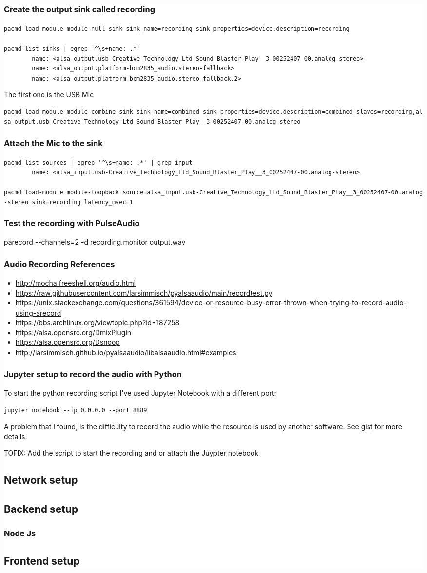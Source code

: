 ### Create the output sink called recording

    pacmd load-module module-null-sink sink_name=recording sink_properties=device.description=recording

    pacmd list-sinks | egrep '^\s+name: .*'
            name: <alsa_output.usb-Creative_Technology_Ltd_Sound_Blaster_Play__3_00252407-00.analog-stereo>
            name: <alsa_output.platform-bcm2835_audio.stereo-fallback>
            name: <alsa_output.platform-bcm2835_audio.stereo-fallback.2>

The first one is the USB Mic

    pacmd load-module module-combine-sink sink_name=combined sink_properties=device.description=combined slaves=recording,alsa_output.usb-Creative_Technology_Ltd_Sound_Blaster_Play__3_00252407-00.analog-stereo

### Attach the Mic to the sink
    pacmd list-sources | egrep '^\s+name: .*' | grep input
            name: <alsa_input.usb-Creative_Technology_Ltd_Sound_Blaster_Play__3_00252407-00.analog-stereo>

    pacmd load-module module-loopback source=alsa_input.usb-Creative_Technology_Ltd_Sound_Blaster_Play__3_00252407-00.analog-stereo sink=recording latency_msec=1

### Test the recording with PulseAudio
  parecord --channels=2 -d recording.monitor output.wav

### Audio Recording References

- http://mocha.freeshell.org/audio.html
- https://raw.githubusercontent.com/larsimmisch/pyalsaaudio/main/recordtest.py
- https://unix.stackexchange.com/questions/361594/device-or-resource-busy-error-thrown-when-trying-to-record-audio-using-arecord
- https://bbs.archlinux.org/viewtopic.php?id=187258
- https://alsa.opensrc.org/DmixPlugin
- https://alsa.opensrc.org/Dsnoop
- http://larsimmisch.github.io/pyalsaaudio/libalsaaudio.html#examples


### Jupyter setup to record the audio with Python
To start the python recording script I've used Jupyter Notebook with a different port:

    jupyter notebook --ip 0.0.0.0 --port 8889 

A problem that I found, is the difficulty to record the audio while the resource is used by another software. See [gist][5] for more details.

[5]: https://gist.github.com/varqox/c1a5d93d4d685ded539598676f550be8

TOFIX: Add the script to start the recording and or attach the Juypter notebook

## Network setup
## Backend setup

### Node Js
## Frontend setup


[*]: https://discourse.ubuntu.com/t/how-to-install-ubuntu-server-on-your-raspberry-pi/14660
[1]: https://github.com/jitsi/jitsi-meet/issues/6449 "Issue 6449"
